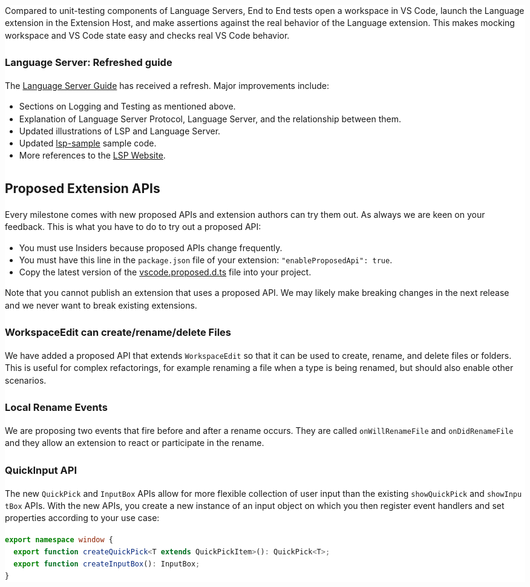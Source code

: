Compared to unit-testing components of Language Servers, End to End tests open a workspace in VS Code, launch the Language extension in the Extension Host, and make assertions against the real behavior of the Language extension. This makes mocking workspace and VS Code state easy and checks real VS Code behavior.

### Language Server: Refreshed guide

The [Language Server Guide](https://code.visualstudio.com/docs/extensions/example-language-server) has received a refresh. Major improvements include:

- Sections on Logging and Testing as mentioned above.
- Explanation of Language Server Protocol, Language Server, and the relationship between them.
- Updated illustrations of LSP and Language Server.
- Updated [lsp-sample](https://github.com/microsoft/vscode-extension-samples/tree/main/lsp-sample) sample code.
- More references to the [LSP Website](https://microsoft.github.io/language-server-protocol/).

## Proposed Extension APIs

Every milestone comes with new proposed APIs and extension authors can try them out. As always we are keen on your feedback. This is what you have to do to try out a proposed API:

- You must use Insiders because proposed APIs change frequently.
- You must have this line in the `package.json` file of your extension: `"enableProposedApi": true`.
- Copy the latest version of the [vscode.proposed.d.ts](https://github.com/microsoft/vscode/blob/main/src/vs/vscode.proposed.d.ts) file into your project.

Note that you cannot publish an extension that uses a proposed API. We may likely make breaking changes in the next release and we never want to break existing extensions.

### WorkspaceEdit can create/rename/delete Files

We have added a proposed API that extends `WorkspaceEdit` so that it can be used to create, rename, and delete files or folders. This is useful for complex refactorings, for example renaming a file when a type is being renamed, but should also enable other scenarios.

### Local Rename Events

We are proposing two events that fire before and after a rename occurs. They are called `onWillRenameFile` and `onDidRenameFile` and they allow an extension to react or participate in the rename.

### QuickInput API

The new `QuickPick` and `InputBox` APIs allow for more flexible collection of user input than the existing `showQuickPick` and `showInputBox` APIs. With the new APIs, you create a new instance of an input object on which you then register event handlers and set properties according to your use case:

```ts
export namespace window {
  export function createQuickPick<T extends QuickPickItem>(): QuickPick<T>;
  export function createInputBox(): InputBox;
}
```
